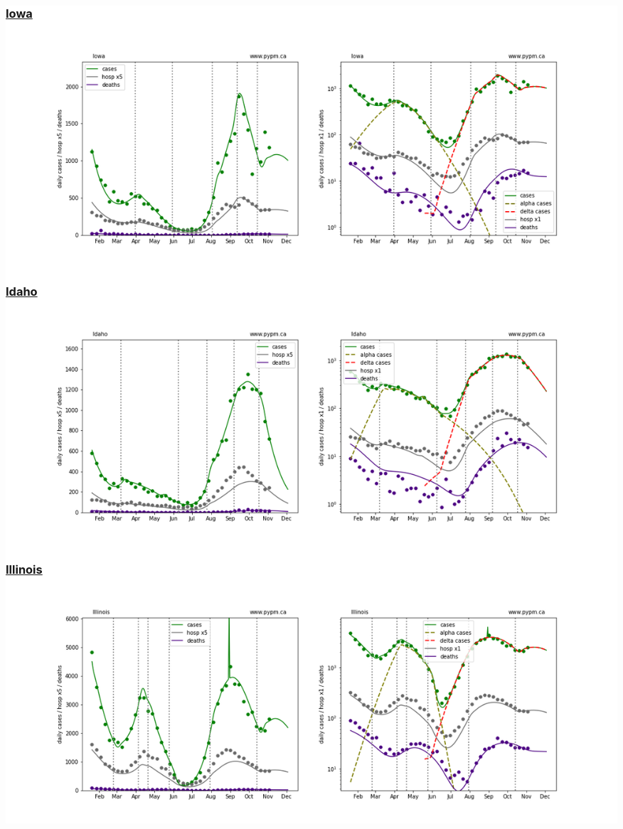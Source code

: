 ### [Iowa](img/ia_2_9_1107.pdf)

![ia](img/ia_2_9_1107.png)

### [Idaho](img/id_2_9_1107.pdf)

![id](img/id_2_9_1107.png)

### [Illinois](img/il_2_9_1107.pdf)

![il](img/il_2_9_1107.png)
